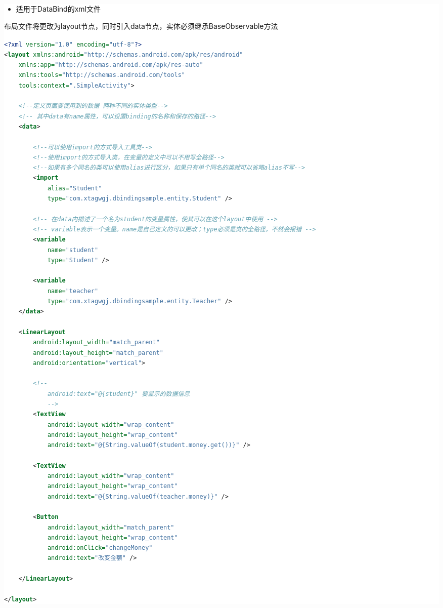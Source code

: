 ```xml

```

- 适用于DataBind的xml文件

布局文件将更改为layout节点，同时引入data节点，实体必须继承BaseObservable方法

```xml
<?xml version="1.0" encoding="utf-8"?>
<layout xmlns:android="http://schemas.android.com/apk/res/android"
    xmlns:app="http://schemas.android.com/apk/res-auto"
    xmlns:tools="http://schemas.android.com/tools"
    tools:context=".SimpleActivity">

    <!--定义页面要使用到的数据 两种不同的实体类型-->
    <!-- 其中data有name属性，可以设置binding的名称和保存的路径-->
    <data>

        <!--可以使用import的方式导入工具类-->
        <!--使用import的方式导入类，在变量的定义中可以不用写全路径-->
        <!--如果有多个同名的类可以使用alias进行区分，如果只有单个同名的类就可以省略alias不写-->
        <import
            alias="Student"
            type="com.xtagwgj.dbindingsample.entity.Student" />

        <!-- 在data内描述了一个名为student的变量属性，使其可以在这个layout中使用 -->
        <!-- variable表示一个变量。name是自己定义的可以更改；type必须是类的全路径，不然会报错 -->
        <variable
            name="student"
            type="Student" />

        <variable
            name="teacher"
            type="com.xtagwgj.dbindingsample.entity.Teacher" />
    </data>

    <LinearLayout
        android:layout_width="match_parent"
        android:layout_height="match_parent"
        android:orientation="vertical">

        <!--
            android:text="@{student}" 要显示的数据信息
            -->
        <TextView
            android:layout_width="wrap_content"
            android:layout_height="wrap_content"
            android:text="@{String.valueOf(student.money.get())}" />

        <TextView
            android:layout_width="wrap_content"
            android:layout_height="wrap_content"
            android:text="@{String.valueOf(teacher.money)}" />

        <Button
            android:layout_width="match_parent"
            android:layout_height="wrap_content"
            android:onClick="changeMoney"
            android:text="改变金额" />

    </LinearLayout>

</layout>
```

